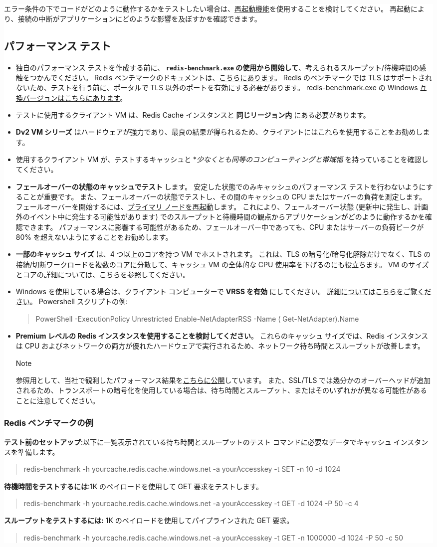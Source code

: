 エラー条件の下でコードがどのように動作するかをテストしたい場合は、[再起動機能](cache-administration.md#reboot)を使用することを検討してください。 再起動により、接続の中断がアプリケーションにどのような影響を及ぼすかを確認できます。

## <a name="performance-testing"></a>パフォーマンス テスト
 * 独自のパフォーマンス テストを作成する前に、 **`redis-benchmark.exe` の使用から開始して**、考えられるスループット/待機時間の感触をつかんでください。  Redis ベンチマークのドキュメントは、[こちらにあります](https://redis.io/topics/benchmarks)。  Redis のベンチマークでは TLS はサポートされないため、テストを行う前に、[ポータルで TLS 以外のポートを有効にする](cache-configure.md#access-ports)必要があります。  [redis-benchmark.exe の Windows 互換バージョンはこちらにあります](https://github.com/MSOpenTech/redis/releases)。
 * テストに使用するクライアント VM は、Redis Cache インスタンスと **同じリージョン内** にある必要があります。
 * **Dv2 VM シリーズ** はハードウェアが強力であり、最良の結果が得られるため、クライアントにはこれらを使用することをお勧めします。
 * 使用するクライアント VM が、テストするキャッシュと **少なくとも同等のコンピューティングと帯域幅* を持っていることを確認してください。 
 * **フェールオーバーの状態のキャッシュでテスト** します。 安定した状態でのみキャッシュのパフォーマンス テストを行わないようにすることが重要です。 また、フェールオーバーの状態でテストし、その間のキャッシュの CPU またはサーバーの負荷を測定します。 フェールオーバーを開始するには、[プライマリ ノードを再起動](cache-administration.md#reboot)します。 これにより、フェールオーバー状態 (更新中に発生し、計画外のイベント中に発生する可能性があります) でのスループットと待機時間の観点からアプリケーションがどのように動作するかを確認できます。 パフォーマンスに影響する可能性があるため、フェールオーバー中であっても、CPU またはサーバーの負荷ピークが 80% を超えないようにすることをお勧めします。
 * **一部のキャッシュ サイズ** は、4 つ以上のコアを持つ VM でホストされます。 これは、TLS の暗号化/暗号化解除だけでなく、TLS の接続/切断ワークロードを複数のコアに分散して、キャッシュ VM の全体的な CPU 使用率を下げるのにも役立ちます。  VM のサイズとコアの詳細については、[こちら](cache-planning-faq.md#azure-cache-for-redis-performance)を参照してください。
 * Windows を使用している場合は、クライアント コンピューターで **VRSS を有効** にしてください。  [詳細についてはこちらをご覧ください](/previous-versions/windows/it-pro/windows-server-2012-R2-and-2012/dn383582(v=ws.11))。  Powershell スクリプトの例:
     >PowerShell -ExecutionPolicy Unrestricted Enable-NetAdapterRSS -Name (    Get-NetAdapter).Name 

 * **Premium レベルの Redis インスタンスを使用することを検討してください**。  これらのキャッシュ サイズでは、Redis インスタンスは CPU およびネットワークの両方が優れたハードウェアで実行されるため、ネットワーク待ち時間とスループットが改善します。

     > [!NOTE]
     > 参照用として、当社で観測したパフォーマンス結果を[こちらに公開](cache-planning-faq.md#azure-cache-for-redis-performance)しています。   また、SSL/TLS では幾分かのオーバーヘッドが追加されるため、トランスポートの暗号化を使用している場合は、待ち時間とスループット、またはそのいずれかが異なる可能性があることに注意してください。

### <a name="redis-benchmark-examples"></a>Redis ベンチマークの例
**テスト前のセットアップ**:以下に一覧表示されている待ち時間とスループットのテスト コマンドに必要なデータでキャッシュ インスタンスを準備します。
> redis-benchmark -h yourcache.redis.cache.windows.net -a yourAccesskey -t SET -n 10 -d 1024 

**待機時間をテストするには**:1K のペイロードを使用して GET 要求をテストします。
> redis-benchmark -h yourcache.redis.cache.windows.net -a yourAccesskey -t GET -d 1024 -P 50 -c 4

**スループットをテストするには:** 1K のペイロードを使用してパイプラインされた GET 要求。
> redis-benchmark -h yourcache.redis.cache.windows.net -a yourAccesskey -t  GET -n 1000000 -d 1024 -P 50  -c 50
